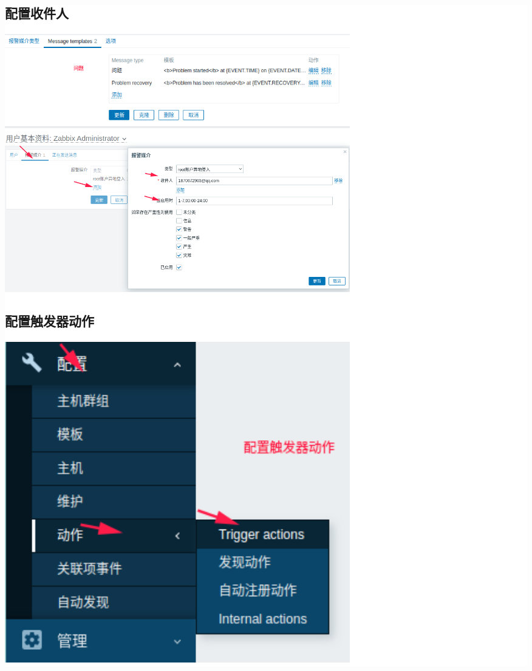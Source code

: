 ## 配置收件人
<img src='images/配置收件人.png' width=66%>
<img src='images/配置收件人报警媒介.png' width=66%>

## 配置触发器动作
<img src='images/配置触发器动作.png' width=66%>